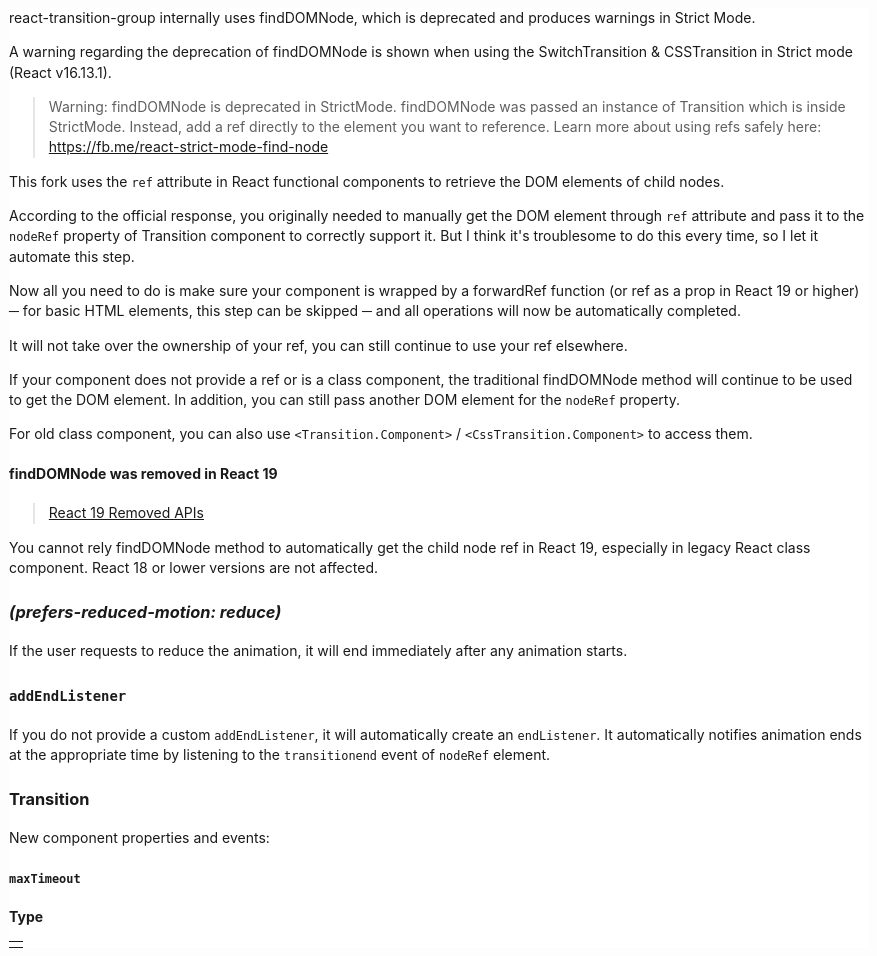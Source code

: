 react-transition-group internally uses findDOMNode, which is deprecated and produces warnings in Strict Mode.

A warning regarding the deprecation of findDOMNode is shown when using the SwitchTransition & CSSTransition in Strict mode (React v16.13.1).

> Warning: findDOMNode is deprecated in StrictMode. findDOMNode was passed an instance of Transition which is inside StrictMode. Instead, add a ref directly to the element you want to reference. Learn more about using refs safely here: https://fb.me/react-strict-mode-find-node

This fork uses the `ref` attribute in React functional components to retrieve the DOM elements of child nodes.

According to the official response, you originally needed to manually get the DOM element through `ref` attribute and pass it to the `nodeRef` property of Transition component to correctly support it. But I think it's troublesome to do this every time, so I let it automate this step.

Now all you need to do is make sure your component is wrapped by a forwardRef function (or ref as a prop in React 19 or higher) ─ for basic HTML elements, this step can be skipped ─ and all operations will now be automatically completed.

It will not take over the ownership of your ref, you can still continue to use your ref elsewhere.

If your component does not provide a ref or is a class component, the traditional findDOMNode method will continue to be used to get the DOM element. In addition, you can still pass another DOM element for the `nodeRef` property.

For old class component, you can also use `<Transition.Component>` / `<CssTransition.Component>` to access them.

#### findDOMNode was removed in React 19

> [React 19 Removed APIs](https://react.dev/reference/react-dom#removed-apis)

You cannot rely findDOMNode method to automatically get the child node ref in React 19, especially in legacy React class component. React 18 or lower versions are not affected.

### *(prefers-reduced-motion: reduce)*

If the user requests to reduce the animation, it will end immediately after any animation starts.

### `addEndListener`

If you do not provide a custom `addEndListener`, it will automatically create an `endListener`. It automatically notifies animation ends at the appropriate time by listening to the `transitionend` event of `nodeRef` element.

### Transition

New component properties and events:

#### `maxTimeout`

**Type**

<table>
<tbody>
<tr>
<td>
